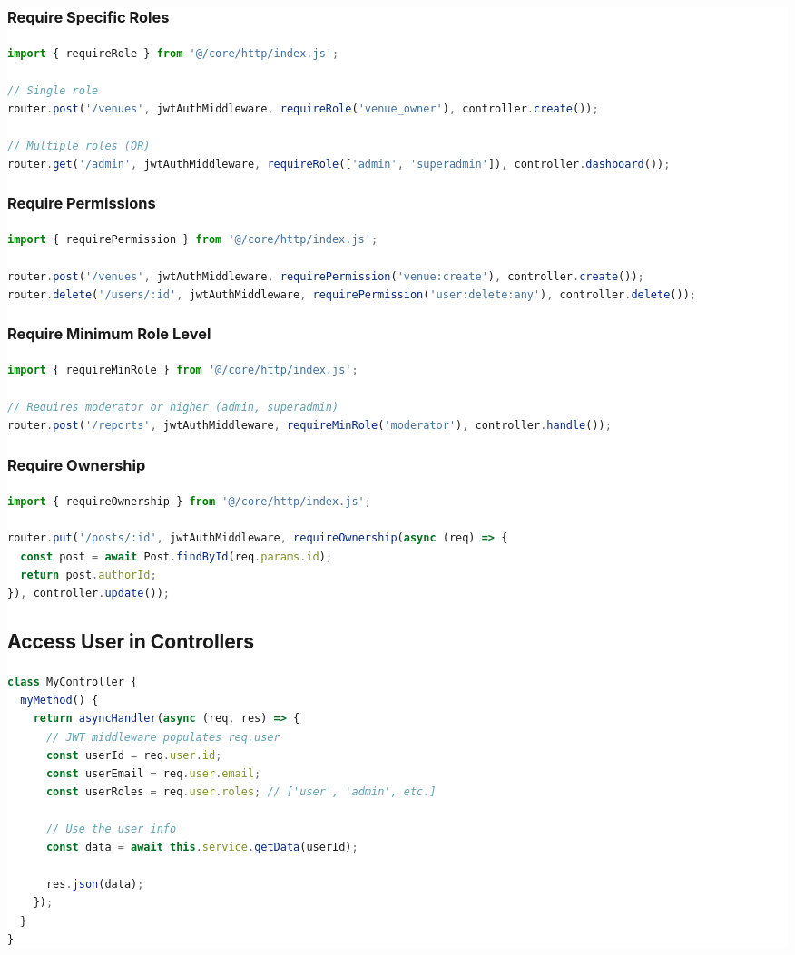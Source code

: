 ### Require Specific Roles
```javascript
import { requireRole } from '@/core/http/index.js';

// Single role
router.post('/venues', jwtAuthMiddleware, requireRole('venue_owner'), controller.create());

// Multiple roles (OR)
router.get('/admin', jwtAuthMiddleware, requireRole(['admin', 'superadmin']), controller.dashboard());
```

### Require Permissions
```javascript
import { requirePermission } from '@/core/http/index.js';

router.post('/venues', jwtAuthMiddleware, requirePermission('venue:create'), controller.create());
router.delete('/users/:id', jwtAuthMiddleware, requirePermission('user:delete:any'), controller.delete());
```

### Require Minimum Role Level
```javascript
import { requireMinRole } from '@/core/http/index.js';

// Requires moderator or higher (admin, superadmin)
router.post('/reports', jwtAuthMiddleware, requireMinRole('moderator'), controller.handle());
```

### Require Ownership
```javascript
import { requireOwnership } from '@/core/http/index.js';

router.put('/posts/:id', jwtAuthMiddleware, requireOwnership(async (req) => {
  const post = await Post.findById(req.params.id);
  return post.authorId;
}), controller.update());
```

## Access User in Controllers

```javascript
class MyController {
  myMethod() {
    return asyncHandler(async (req, res) => {
      // JWT middleware populates req.user
      const userId = req.user.id;
      const userEmail = req.user.email;
      const userRoles = req.user.roles; // ['user', 'admin', etc.]

      // Use the user info
      const data = await this.service.getData(userId);

      res.json(data);
    });
  }
}
```
